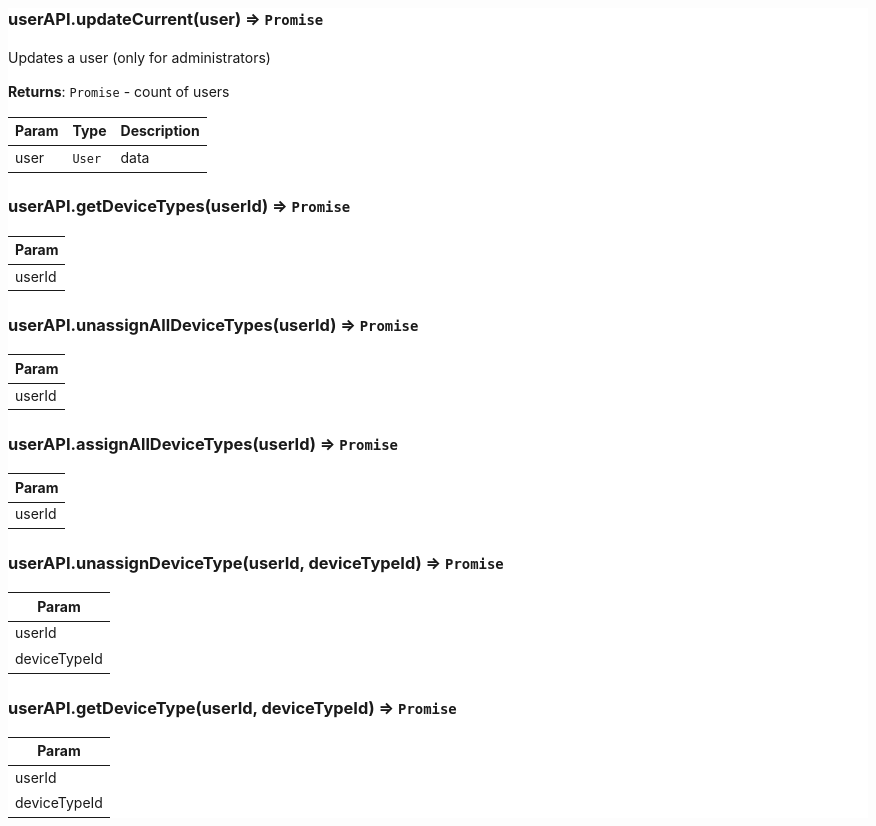 ### userAPI.updateCurrent(user) ⇒ <code>Promise</code>
Updates a user (only for administrators)

**Returns**: <code>Promise</code> - count of users  

| Param | Type | Description |
| --- | --- | --- |
| user | <code>User</code> | data |

<a name="UserAPI+getDeviceTypes"></a>

### userAPI.getDeviceTypes(userId) ⇒ <code>Promise</code>

| Param |
| --- |
| userId | 

<a name="UserAPI+unassignAllDeviceTypes"></a>

### userAPI.unassignAllDeviceTypes(userId) ⇒ <code>Promise</code>

| Param |
| --- |
| userId | 

<a name="UserAPI+assignAllDeviceTypes"></a>

### userAPI.assignAllDeviceTypes(userId) ⇒ <code>Promise</code>

| Param |
| --- |
| userId | 

<a name="UserAPI+unassignDeviceType"></a>

### userAPI.unassignDeviceType(userId, deviceTypeId) ⇒ <code>Promise</code>

| Param |
| --- |
| userId | 
| deviceTypeId | 

<a name="UserAPI+getDeviceType"></a>

### userAPI.getDeviceType(userId, deviceTypeId) ⇒ <code>Promise</code>

| Param |
| --- |
| userId | 
| deviceTypeId | 
